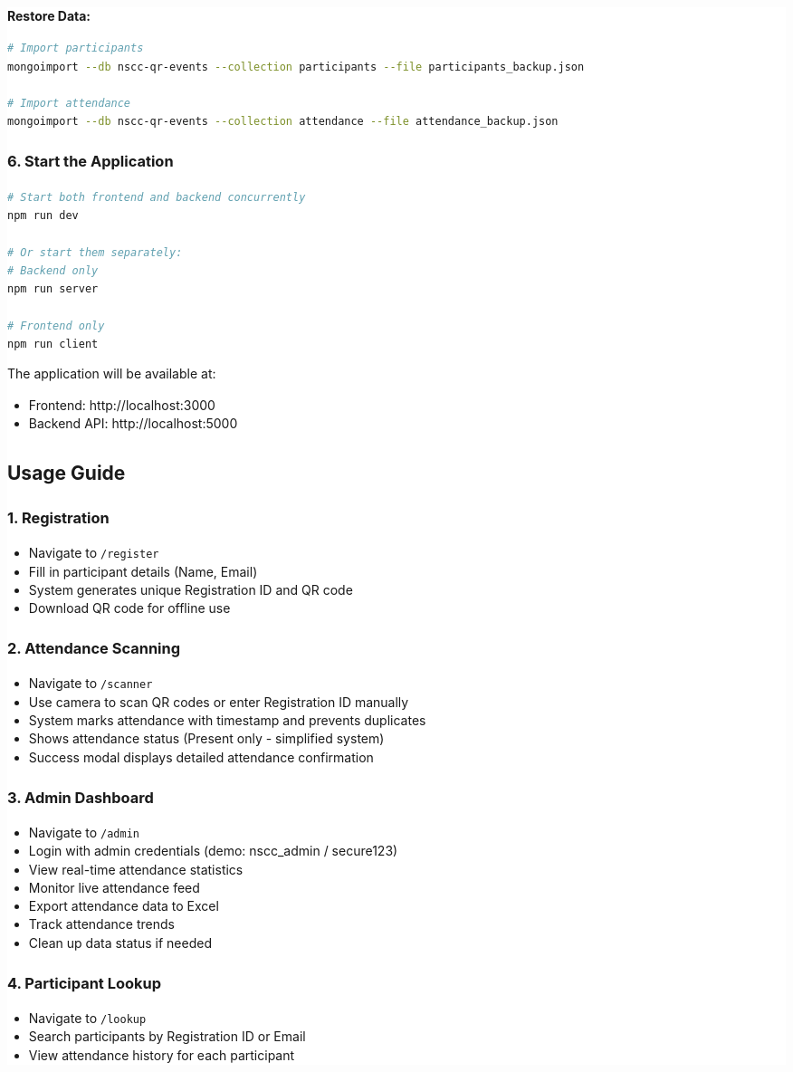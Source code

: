 **Restore Data:**
```bash
# Import participants
mongoimport --db nscc-qr-events --collection participants --file participants_backup.json

# Import attendance
mongoimport --db nscc-qr-events --collection attendance --file attendance_backup.json
```

### 6. Start the Application
```bash
# Start both frontend and backend concurrently
npm run dev

# Or start them separately:
# Backend only
npm run server

# Frontend only
npm run client
```

The application will be available at:
- Frontend: http://localhost:3000
- Backend API: http://localhost:5000

## Usage Guide

### 1. Registration
- Navigate to `/register`
- Fill in participant details (Name, Email)
- System generates unique Registration ID and QR code
- Download QR code for offline use

### 2. Attendance Scanning
- Navigate to `/scanner`
- Use camera to scan QR codes or enter Registration ID manually
- System marks attendance with timestamp and prevents duplicates
- Shows attendance status (Present only - simplified system)
- Success modal displays detailed attendance confirmation

### 3. Admin Dashboard
- Navigate to `/admin`
- Login with admin credentials (demo: nscc_admin / secure123)
- View real-time attendance statistics
- Monitor live attendance feed
- Export attendance data to Excel
- Track attendance trends
- Clean up data status if needed

### 4. Participant Lookup
- Navigate to `/lookup`
- Search participants by Registration ID or Email
- View attendance history for each participant
